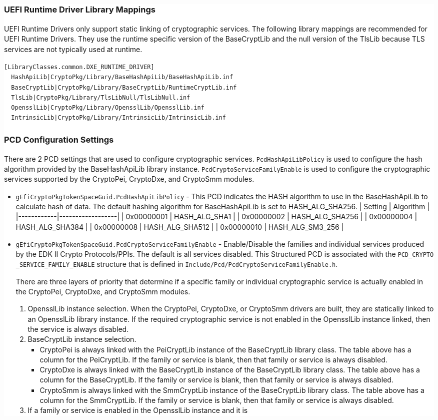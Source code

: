 ### UEFI Runtime Driver Library Mappings

UEFI Runtime Drivers only support static linking of cryptographic services.
The following library mappings are recommended for UEFI Runtime Drivers. They
use the runtime specific version of the BaseCryptLib and the null version of the
TlsLib because TLS services are not typically used at runtime.

```
[LibraryClasses.common.DXE_RUNTIME_DRIVER]
  HashApiLib|CryptoPkg/Library/BaseHashApiLib/BaseHashApiLib.inf
  BaseCryptLib|CryptoPkg/Library/BaseCryptLib/RuntimeCryptLib.inf
  TlsLib|CryptoPkg/Library/TlsLibNull/TlsLibNull.inf
  OpensslLib|CryptoPkg/Library/OpensslLib/OpensslLib.inf
  IntrinsicLib|CryptoPkg/Library/IntrinsicLib/IntrinsicLib.inf
```

### PCD Configuration Settings

There are 2 PCD settings that are used to configure cryptographic services.
`PcdHashApiLibPolicy` is used to configure the hash algorithm provided by the
BaseHashApiLib library instance. `PcdCryptoServiceFamilyEnable` is used to
configure the cryptographic services supported by the CryptoPei, CryptoDxe,
and CryptoSmm modules.

* `gEfiCryptoPkgTokenSpaceGuid.PcdHashApiLibPolicy` - This PCD indicates the
  HASH algorithm to use in the BaseHashApiLib to calculate hash of data. The
  default hashing algorithm for BaseHashApiLib is set to HASH_ALG_SHA256.
  |  Setting   |    Algorithm     |
  |------------|------------------|
  | 0x00000001 | HASH_ALG_SHA1    |
  | 0x00000002 | HASH_ALG_SHA256  |
  | 0x00000004 | HASH_ALG_SHA384  |
  | 0x00000008 | HASH_ALG_SHA512  |
  | 0x00000010 | HASH_ALG_SM3_256 |

* `gEfiCryptoPkgTokenSpaceGuid.PcdCryptoServiceFamilyEnable` - Enable/Disable
   the families and individual services produced by the EDK II Crypto
   Protocols/PPIs. The default is all services disabled. This Structured PCD is
   associated with the `PCD_CRYPTO_SERVICE_FAMILY_ENABLE` structure that is
   defined in `Include/Pcd/PcdCryptoServiceFamilyEnable.h`.

   There are three layers of priority that determine if a specific family or
   individual cryptographic service is actually enabled in the CryptoPei,
   CryptoDxe, and CryptoSmm modules.

   1) OpensslLib instance selection. When the CryptoPei, CryptoDxe, or CryptoSmm
      drivers are built, they are statically linked to an OpensslLib library
      instance. If the required cryptographic service is not enabled in the
      OpensslLib instance linked, then the service is always disabled.
   2) BaseCryptLib instance selection.
      * CryptoPei is always linked with the PeiCryptLib instance of the
        BaseCryptLib library class. The table above has a column for the
        PeiCryptLib. If the family or service is blank, then that family or
        service is always disabled.
      * CryptoDxe is always linked with the BaseCryptLib instance of the
        BaseCryptLib library class. The table above has a column for the
        BaseCryptLib. If the family or service is blank, then that family or
        service is always disabled.
      * CryptoSmm is always linked with the SmmCryptLib instance of the
        BaseCryptLib library class. The table above has a column for the
        SmmCryptLib. If the family or service is blank, then that family or
        service is always disabled.
   3) If a family or service is enabled in the OpensslLib instance and it is